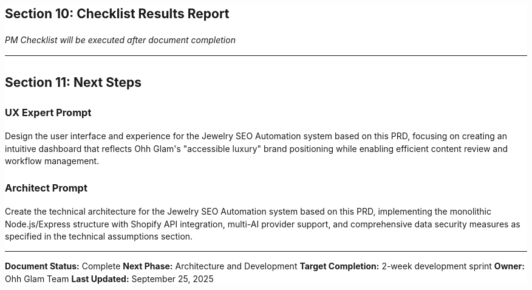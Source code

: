 
## **Section 10: Checklist Results Report**

*PM Checklist will be executed after document completion*

---

## **Section 11: Next Steps**

### **UX Expert Prompt**
Design the user interface and experience for the Jewelry SEO Automation system based on this PRD, focusing on creating an intuitive dashboard that reflects Ohh Glam's "accessible luxury" brand positioning while enabling efficient content review and workflow management.

### **Architect Prompt**
Create the technical architecture for the Jewelry SEO Automation system based on this PRD, implementing the monolithic Node.js/Express structure with Shopify API integration, multi-AI provider support, and comprehensive data security measures as specified in the technical assumptions section.

---

**Document Status:** Complete
**Next Phase:** Architecture and Development
**Target Completion:** 2-week development sprint
**Owner:** Ohh Glam Team
**Last Updated:** September 25, 2025